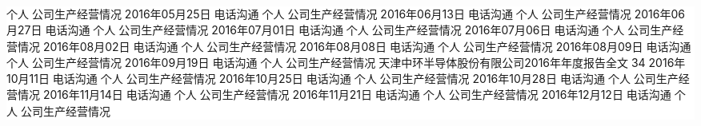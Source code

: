 个人
公司生产经营情况
2016年05月25日
电话沟通
个人
公司生产经营情况
2016年06月13日
电话沟通
个人
公司生产经营情况
2016年06月27日
电话沟通
个人
公司生产经营情况
2016年07月01日
电话沟通
个人
公司生产经营情况
2016年07月06日
电话沟通
个人
公司生产经营情况
2016年08月02日
电话沟通
个人
公司生产经营情况
2016年08月08日
电话沟通
个人
公司生产经营情况
2016年08月09日
电话沟通
个人
公司生产经营情况
2016年09月19日
电话沟通
个人
公司生产经营情况
天津中环半导体股份有限公司2016年年度报告全文
34
2016年10月11日
电话沟通
个人
公司生产经营情况
2016年10月25日
电话沟通
个人
公司生产经营情况
2016年10月28日
电话沟通
个人
公司生产经营情况
2016年11月14日
电话沟通
个人
公司生产经营情况
2016年11月21日
电话沟通
个人
公司生产经营情况
2016年12月12日
电话沟通
个人
公司生产经营情况